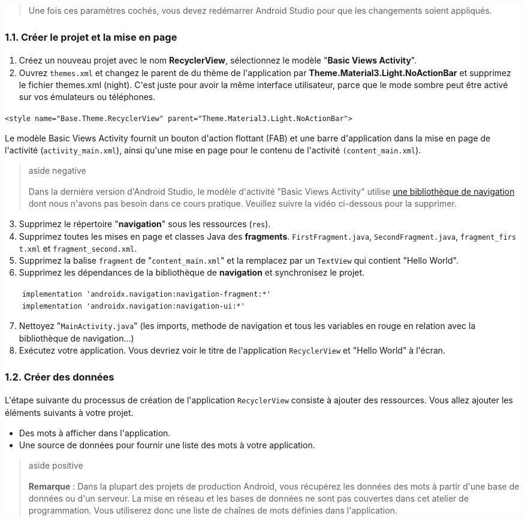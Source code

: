 > Une fois ces paramètres cochés, vous devez redémarrer Android Studio pour que les changements soient appliqués.

### 1.1. Créer le projet et la mise en page

1. Créez un nouveau projet avec le nom **RecyclerView**, sélectionnez le modèle "**Basic Views Activity**".
2. Ouvrez `themes.xml` et changez le parent de du thème de l'application par **Theme.Material3.Light.NoActionBar** et supprimez le fichier themes.xml (night).
C'est juste pour avoir la même interface utilisateur, parce que le mode sombre peut être activé sur vos émulateurs ou téléphones.

```
<style name="Base.Theme.RecyclerView" parent="Theme.Material3.Light.NoActionBar">
```

Le modèle Basic Views Activity fournit un bouton d'action flottant (FAB) et une barre d'application dans la mise en page de l'activité (`activity_main.xml`), ainsi qu'une mise en page pour le contenu de l'activité `(content_main.xml`).

> aside negative
> 
> Dans la dernière version d'Android Studio, le modèle d'activité "Basic Views Activity" utilise  [une bibliothèque de navigation](https://developer.android.com/guide/navigation) dont nous n'avons pas besoin dans ce cours pratique. Veuillez suivre la vidéo ci-dessous pour la supprimer.
> 
> <video id="Svqrc5NLGfU"></video>

3. Supprimez le répertoire "**navigation**" sous les ressources (`res`).
4. Supprimez toutes les mises en page et classes Java des **fragments**.
`FirstFragment.java`, `SecondFragment.java`, `fragment_first.xml` et `fragment_second.xml`.
5. Supprimez la balise `fragment` de "`content_main.xml`" et la remplacez par un `TextView` qui contient "Hello World".
6. Supprimez les dépendances de la bibliothèque de **navigation** et synchronisez le projet.

```
    implementation 'androidx.navigation:navigation-fragment:*'
    implementation 'androidx.navigation:navigation-ui:*'
```

7. Nettoyez "`MainActivity.java`" (les imports, methode de navigation et tous les variables en rouge en relation avec la bibliothèque de navigation...)
8. Exécutez votre application. Vous devriez voir le titre de l'application `RecyclerView` et "Hello World" à l'écran.

### 1.2. Créer des données

L'étape suivante du processus de création de l'application `RecyclerView` consiste à ajouter des ressources. Vous allez ajouter les éléments suivants à votre projet.

* Des mots à afficher dans l'application.
* Une source de données pour fournir une liste des mots à votre application.

> aside positive
> 
> **Remarque** : Dans la plupart des projets de production Android, vous récupérez les données des mots à partir d'une base de données ou d'un serveur. La mise en réseau et les bases de données ne sont pas couvertes dans cet atelier de programmation. Vous utiliserez donc une liste de chaînes de mots définies dans l'application.
